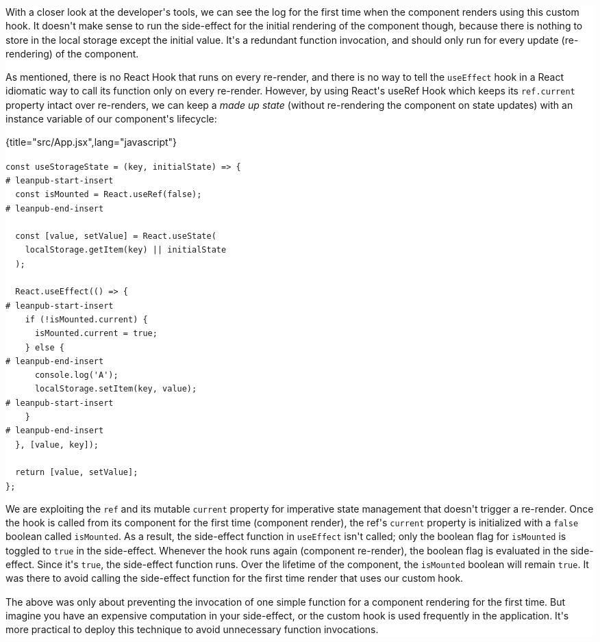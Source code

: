With a closer look at the developer's tools, we can see the log for the first time when the component renders using this custom hook. It doesn't make sense to run the side-effect for the initial rendering of the component though, because there is nothing to store in the local storage except the initial value. It's a redundant function invocation, and should only run for every update (re-rendering) of the component.

As mentioned, there is no React Hook that runs on every re-render, and there is no way to tell the `useEffect` hook in a React idiomatic way to call its function only on every re-render. However, by using React's useRef Hook which keeps its `ref.current` property intact over re-renders, we can keep a *made up state* (without re-rendering the component on state updates) with an instance variable of our component's lifecycle:

{title="src/App.jsx",lang="javascript"}
~~~~~~~
const useStorageState = (key, initialState) => {
# leanpub-start-insert
  const isMounted = React.useRef(false);
# leanpub-end-insert

  const [value, setValue] = React.useState(
    localStorage.getItem(key) || initialState
  );

  React.useEffect(() => {
# leanpub-start-insert
    if (!isMounted.current) {
      isMounted.current = true;
    } else {
# leanpub-end-insert
      console.log('A');
      localStorage.setItem(key, value);
# leanpub-start-insert
    }
# leanpub-end-insert
  }, [value, key]);

  return [value, setValue];
};
~~~~~~~

We are exploiting the `ref` and its mutable `current` property for imperative state management that doesn't trigger a re-render. Once the hook is called from its component for the first time (component render), the ref's `current` property is initialized with a `false` boolean called `isMounted`. As a result, the side-effect function in `useEffect` isn't called; only the boolean flag for `isMounted` is toggled to `true` in the side-effect. Whenever the hook runs again (component re-render), the boolean flag is evaluated in the side-effect. Since it's `true`, the side-effect function runs. Over the lifetime of the component, the `isMounted` boolean will remain `true`. It was there to avoid calling the side-effect function for the first time render that uses our custom hook.

The above was only about preventing the invocation of one simple function for a component rendering for the first time. But imagine you have an expensive computation in your side-effect, or the custom hook is used frequently in the application. It's more practical to deploy this technique to avoid unnecessary function invocations.
